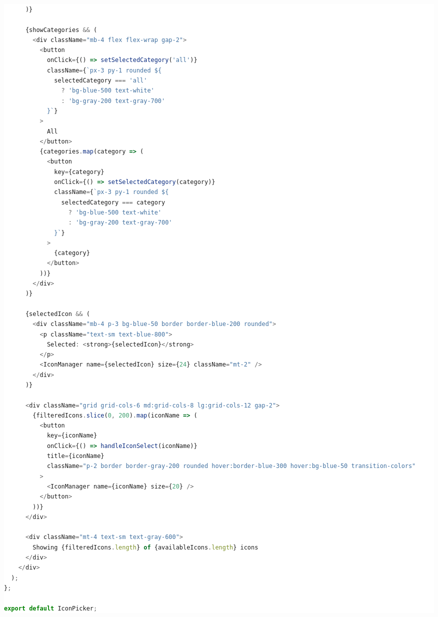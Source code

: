 ```typescript
      )}

      {showCategories && (
        <div className="mb-4 flex flex-wrap gap-2">
          <button
            onClick={() => setSelectedCategory('all')}
            className={`px-3 py-1 rounded ${
              selectedCategory === 'all' 
                ? 'bg-blue-500 text-white' 
                : 'bg-gray-200 text-gray-700'
            }`}
          >
            All
          </button>
          {categories.map(category => (
            <button
              key={category}
              onClick={() => setSelectedCategory(category)}
              className={`px-3 py-1 rounded ${
                selectedCategory === category 
                  ? 'bg-blue-500 text-white' 
                  : 'bg-gray-200 text-gray-700'
              }`}
            >
              {category}
            </button>
          ))}
        </div>
      )}

      {selectedIcon && (
        <div className="mb-4 p-3 bg-blue-50 border border-blue-200 rounded">
          <p className="text-sm text-blue-800">
            Selected: <strong>{selectedIcon}</strong>
          </p>
          <IconManager name={selectedIcon} size={24} className="mt-2" />
        </div>
      )}

      <div className="grid grid-cols-6 md:grid-cols-8 lg:grid-cols-12 gap-2">
        {filteredIcons.slice(0, 200).map(iconName => (
          <button
            key={iconName}
            onClick={() => handleIconSelect(iconName)}
            title={iconName}
            className="p-2 border border-gray-200 rounded hover:border-blue-300 hover:bg-blue-50 transition-colors"
          >
            <IconManager name={iconName} size={20} />
          </button>
        ))}
      </div>

      <div className="mt-4 text-sm text-gray-600">
        Showing {filteredIcons.length} of {availableIcons.length} icons
      </div>
    </div>
  );
};

export default IconPicker;
```
